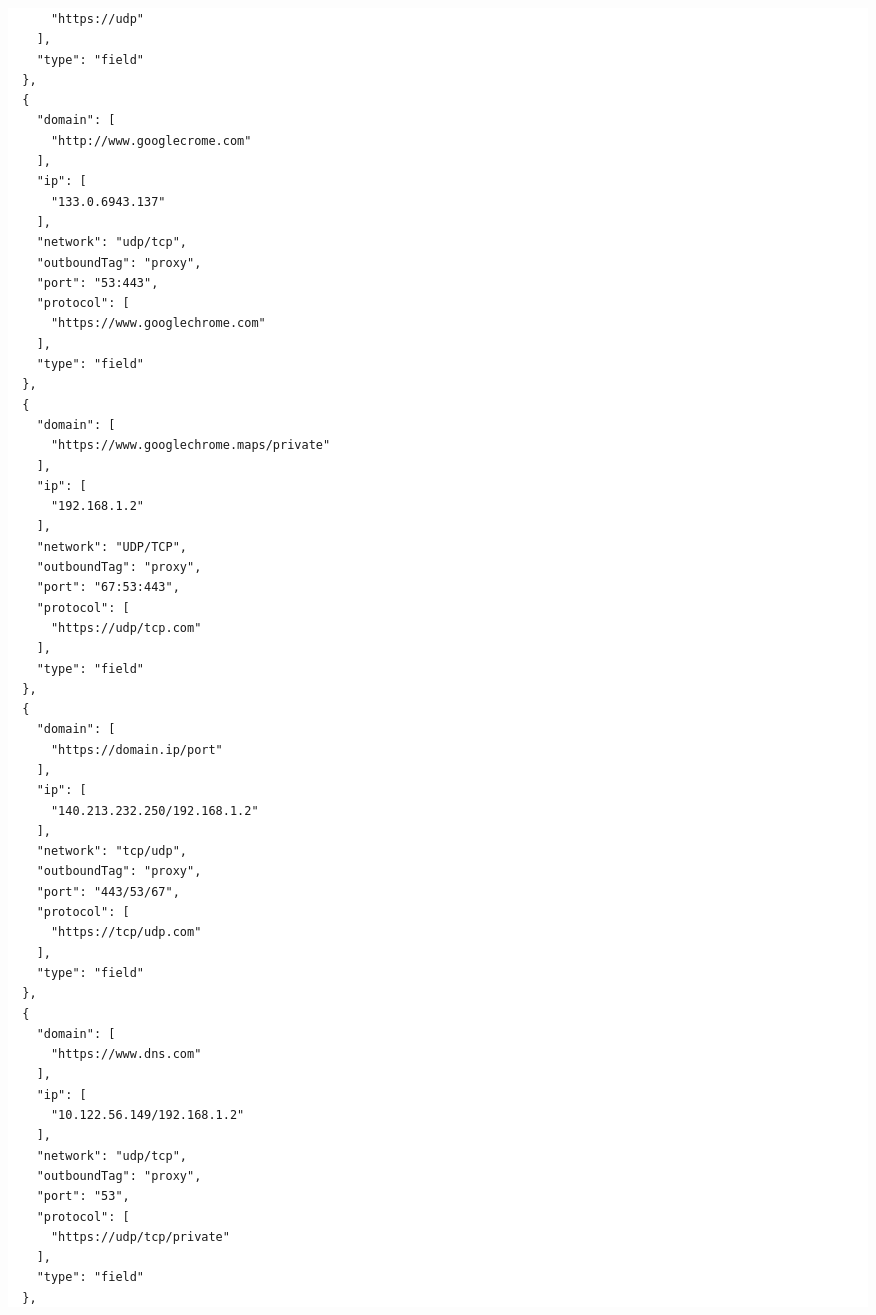           "https://udp"
        ],
        "type": "field"
      },
      {
        "domain": [
          "http://www.googlecrome.com"
        ],
        "ip": [
          "133.0.6943.137"
        ],
        "network": "udp/tcp",
        "outboundTag": "proxy",
        "port": "53:443",
        "protocol": [
          "https://www.googlechrome.com"
        ],
        "type": "field"
      },
      {
        "domain": [
          "https://www.googlechrome.maps/private"
        ],
        "ip": [
          "192.168.1.2"
        ],
        "network": "UDP/TCP",
        "outboundTag": "proxy",
        "port": "67:53:443",
        "protocol": [
          "https://udp/tcp.com"
        ],
        "type": "field"
      },
      {
        "domain": [
          "https://domain.ip/port"
        ],
        "ip": [
          "140.213.232.250/192.168.1.2"
        ],
        "network": "tcp/udp",
        "outboundTag": "proxy",
        "port": "443/53/67",
        "protocol": [
          "https://tcp/udp.com"
        ],
        "type": "field"
      },
      {
        "domain": [
          "https://www.dns.com"
        ],
        "ip": [
          "10.122.56.149/192.168.1.2"
        ],
        "network": "udp/tcp",
        "outboundTag": "proxy",
        "port": "53",
        "protocol": [
          "https://udp/tcp/private"
        ],
        "type": "field"
      },
